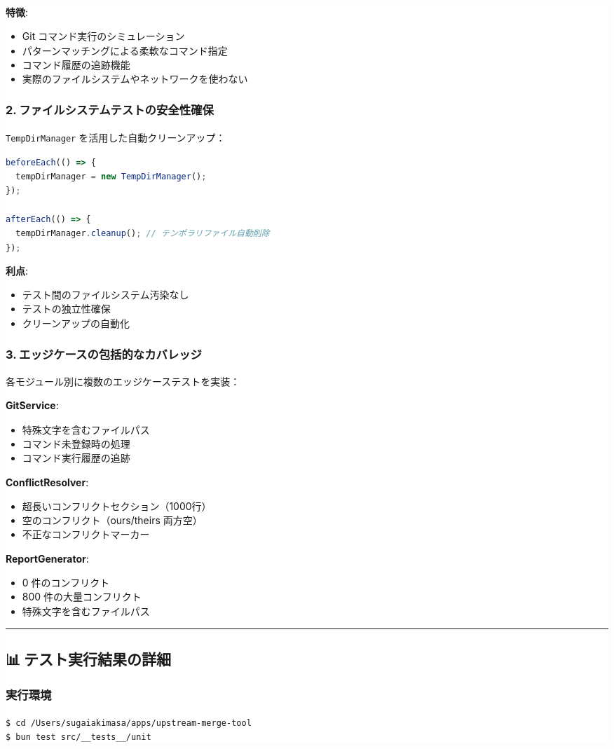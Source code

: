 **特徴**:
- Git コマンド実行のシミュレーション
- パターンマッチングによる柔軟なコマンド指定
- コマンド履歴の追跡機能
- 実際のファイルシステムやネットワークを使わない

### 2. ファイルシステムテストの安全性確保

`TempDirManager` を活用した自動クリーンアップ：

```typescript
beforeEach(() => {
  tempDirManager = new TempDirManager();
});

afterEach(() => {
  tempDirManager.cleanup(); // テンポラリファイル自動削除
});
```

**利点**:
- テスト間のファイルシステム汚染なし
- テストの独立性確保
- クリーンアップの自動化

### 3. エッジケースの包括的なカバレッジ

各モジュール別に複数のエッジケーステストを実装：

**GitService**:
- 特殊文字を含むファイルパス
- コマンド未登録時の処理
- コマンド実行履歴の追跡

**ConflictResolver**:
- 超長いコンフリクトセクション（1000行）
- 空のコンフリクト（ours/theirs 両方空）
- 不正なコンフリクトマーカー

**ReportGenerator**:
- 0 件のコンフリクト
- 800 件の大量コンフリクト
- 特殊文字を含むファイルパス

---

## 📊 テスト実行結果の詳細

### 実行環境

```bash
$ cd /Users/sugaiakimasa/apps/upstream-merge-tool
$ bun test src/__tests__/unit
```
